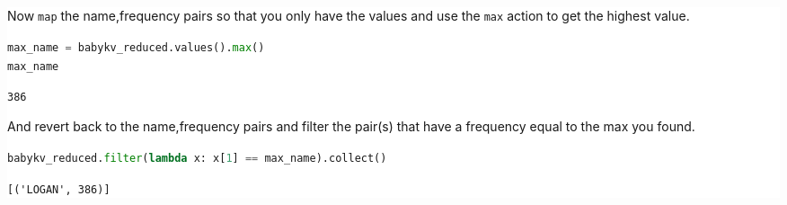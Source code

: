 

Now `map` the name,frequency pairs so that you only have the values and use the `max` action to get the highest value.


```python
max_name = babykv_reduced.values().max()
max_name
```




    386



And revert back to the name,frequency pairs and filter the pair(s) that have a frequency equal to the max you found.


```python
babykv_reduced.filter(lambda x: x[1] == max_name).collect()

```




    [('LOGAN', 386)]




```python

```
